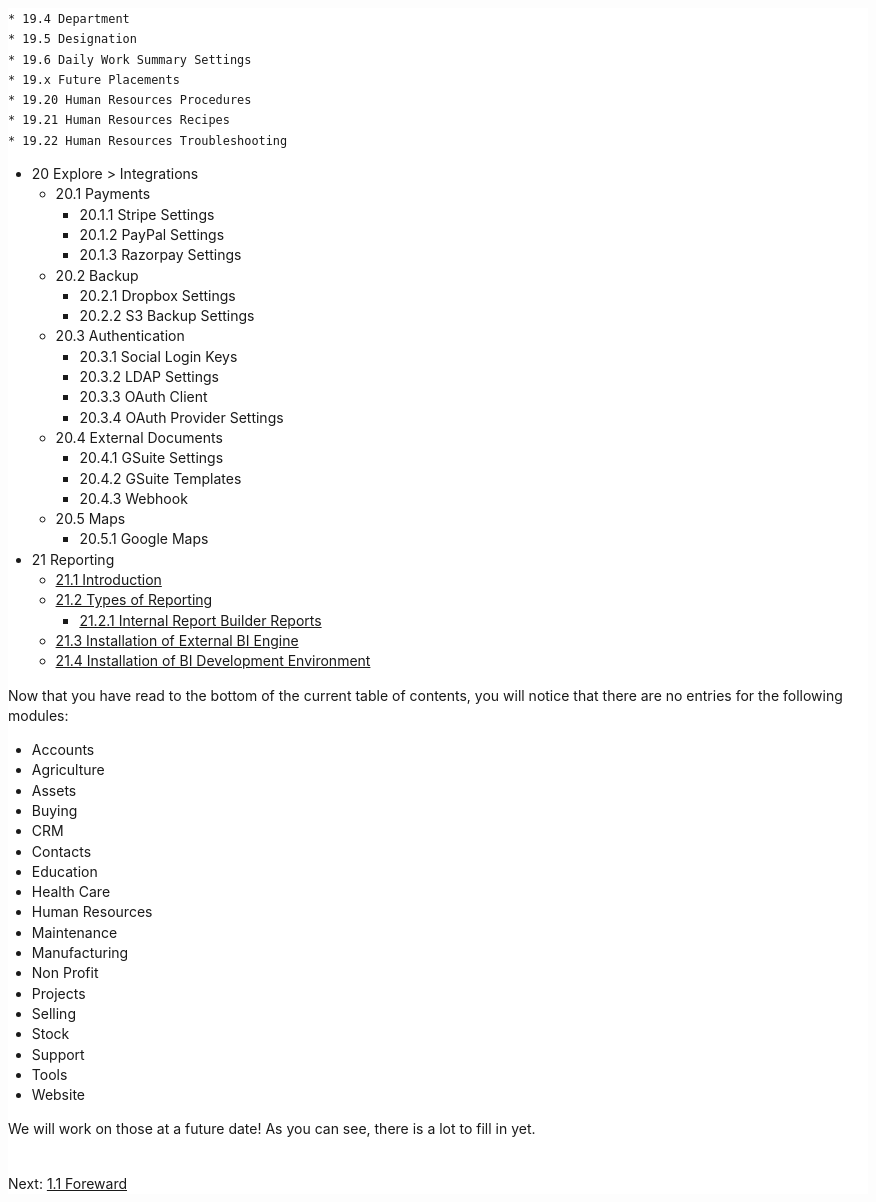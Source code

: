     * 19.4 Department
    * 19.5 Designation
    * 19.6 Daily Work Summary Settings
    * 19.x Future Placements
    * 19.20 Human Resources Procedures
    * 19.21 Human Resources Recipes
    * 19.22 Human Resources Troubleshooting
* 20 Explore > Integrations
    * 20.1 Payments
        * 20.1.1 Stripe Settings
        * 20.1.2 PayPal Settings
        * 20.1.3 Razorpay Settings
    * 20.2 Backup
        * 20.2.1 Dropbox Settings
        * 20.2.2 S3 Backup Settings
    * 20.3 Authentication
        * 20.3.1 Social Login Keys
        * 20.3.2 LDAP Settings
        * 20.3.3 OAuth Client
        * 20.3.4 OAuth Provider Settings
    * 20.4 External Documents
        * 20.4.1 GSuite Settings
        * 20.4.2 GSuite Templates
        * 20.4.3 Webhook
    * 20.5 Maps
        * 20.5.1 Google Maps
* 21 Reporting
    * [21.1 Introduction](reporting/introduction "Reporting Introduction")
    * [21.2 Types of Reporting](reporting/types "Types of Reporting")
        * [21.2.1 Internal Report Builder Reports](reporting/types#rb "Internal Report Builder Reports")
    * [21.3 Installation of External BI Engine](reporting/install-bi "Installation of External Reporting Engine")
    * [21.4 Installation of BI Development Environment](reporting/install-bi-dev "Installation of BI Dev Environment")

Now that you have read to the bottom of the current table of contents, you will notice that there are no entries for the following modules:

* Accounts
* Agriculture
* Assets
* Buying
* CRM
* Contacts
* Education
* Health Care
* Human Resources
* Maintenance
* Manufacturing
* Non Profit
* Projects
* Selling
* Stock
* Support
* Tools
* Website

We will work on those at a future date! As you can see, there is a lot to fill in yet.<br /><br />

Next: [1.1 Foreward](preface/foreward "Foreward")
